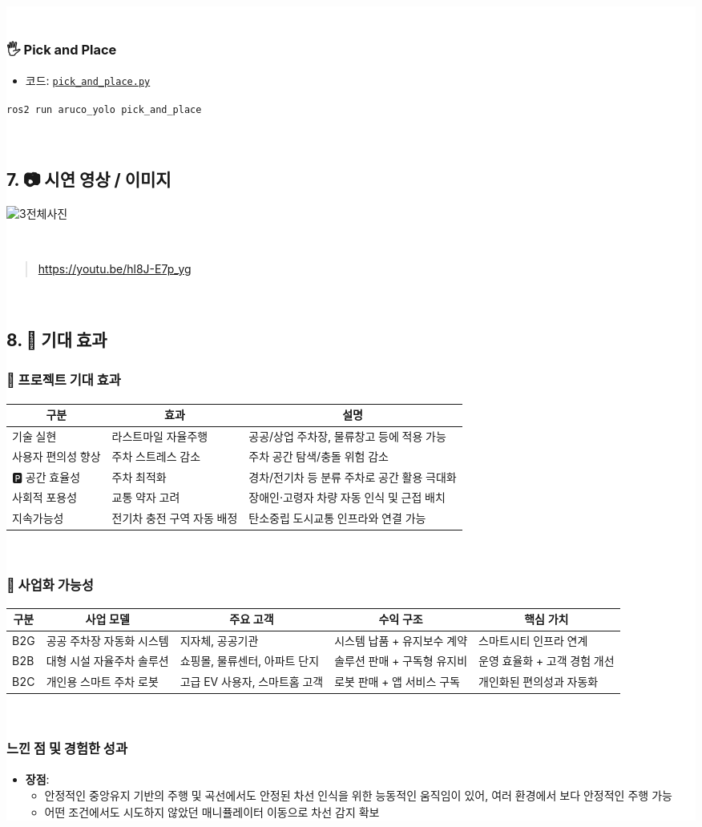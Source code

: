 &nbsp;

### 🖐️ Pick and Place
- 코드: [`pick_and_place.py`](./rokeypj_ws/src/aruco_yolo/aruco_yolo/pick_and_place.py)
```bash
ros2 run aruco_yolo pick_and_place
```

&nbsp;

## 7. 📷 시연 영상 / 이미지
![3전체사진](https://github.com/user-attachments/assets/aabfcc64-3cc8-414a-bd93-be11d7ca29c1)

&nbsp;

> https://youtu.be/hl8J-E7p_yg

&nbsp;
## 8. 🌟 기대 효과
### 📌 프로젝트 기대 효과

| 구분             | 효과                        | 설명                                             |
|------------------|-----------------------------|--------------------------------------------------|
| 기술 실현        | 라스트마일 자율주행         | 공공/상업 주차장, 물류창고 등에 적용 가능        |
| 사용자 편의성 향상 | 주차 스트레스 감소          | 주차 공간 탐색/충돌 위험 감소                    |
| 🅿️ 공간 효율성   | 주차 최적화                  | 경차/전기차 등 분류 주차로 공간 활용 극대화      |
| 사회적 포용성    | 교통 약자 고려              | 장애인·고령자 차량 자동 인식 및 근접 배치        |
| 지속가능성       | 전기차 충전 구역 자동 배정  | 탄소중립 도시교통 인프라와 연결 가능             |

&nbsp;

### 📌 사업화 가능성

| 구분 | 사업 모델                 | 주요 고객                      | 수익 구조                         | 핵심 가치                    |
|------|--------------------------|-------------------------------|----------------------------------|-----------------------------|
| B2G  | 공공 주차장 자동화 시스템 | 지자체, 공공기관               | 시스템 납품 + 유지보수 계약       | 스마트시티 인프라 연계       |
| B2B  | 대형 시설 자율주차 솔루션 | 쇼핑몰, 물류센터, 아파트 단지 | 솔루션 판매 + 구독형 유지비       | 운영 효율화 + 고객 경험 개선 |
| B2C  | 개인용 스마트 주차 로봇   | 고급 EV 사용자, 스마트홈 고객 | 로봇 판매 + 앱 서비스 구독        | 개인화된 편의성과 자동화     |

&nbsp;

### 느낀 점 및 경험한 성과
- **장점**:
  - 안정적인 중앙유지 기반의 주행 및 곡선에서도 안정된 차선 인식을 위한 능동적인 움직임이 있어, 여러 환경에서 보다 안정적인 주행 가능
  - 어떤 조건에서도 시도하지 않았던 매니퓰레이터 이동으로 차선 감지 확보
    